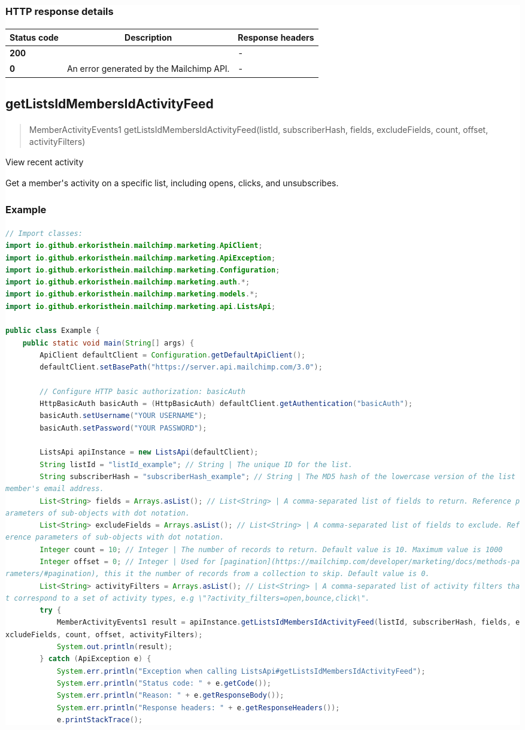 
### HTTP response details
| Status code | Description | Response headers |
|-------------|-------------|------------------|
| **200** |  |  -  |
| **0** | An error generated by the Mailchimp API. |  -  |


## getListsIdMembersIdActivityFeed

> MemberActivityEvents1 getListsIdMembersIdActivityFeed(listId, subscriberHash, fields, excludeFields, count, offset, activityFilters)

View recent activity

Get a member&#39;s activity on a specific list, including opens, clicks, and unsubscribes.

### Example

```java
// Import classes:
import io.github.erkoristhein.mailchimp.marketing.ApiClient;
import io.github.erkoristhein.mailchimp.marketing.ApiException;
import io.github.erkoristhein.mailchimp.marketing.Configuration;
import io.github.erkoristhein.mailchimp.marketing.auth.*;
import io.github.erkoristhein.mailchimp.marketing.models.*;
import io.github.erkoristhein.mailchimp.marketing.api.ListsApi;

public class Example {
    public static void main(String[] args) {
        ApiClient defaultClient = Configuration.getDefaultApiClient();
        defaultClient.setBasePath("https://server.api.mailchimp.com/3.0");
        
        // Configure HTTP basic authorization: basicAuth
        HttpBasicAuth basicAuth = (HttpBasicAuth) defaultClient.getAuthentication("basicAuth");
        basicAuth.setUsername("YOUR USERNAME");
        basicAuth.setPassword("YOUR PASSWORD");

        ListsApi apiInstance = new ListsApi(defaultClient);
        String listId = "listId_example"; // String | The unique ID for the list.
        String subscriberHash = "subscriberHash_example"; // String | The MD5 hash of the lowercase version of the list member's email address.
        List<String> fields = Arrays.asList(); // List<String> | A comma-separated list of fields to return. Reference parameters of sub-objects with dot notation.
        List<String> excludeFields = Arrays.asList(); // List<String> | A comma-separated list of fields to exclude. Reference parameters of sub-objects with dot notation.
        Integer count = 10; // Integer | The number of records to return. Default value is 10. Maximum value is 1000
        Integer offset = 0; // Integer | Used for [pagination](https://mailchimp.com/developer/marketing/docs/methods-parameters/#pagination), this it the number of records from a collection to skip. Default value is 0.
        List<String> activityFilters = Arrays.asList(); // List<String> | A comma-separated list of activity filters that correspond to a set of activity types, e.g \"?activity_filters=open,bounce,click\".
        try {
            MemberActivityEvents1 result = apiInstance.getListsIdMembersIdActivityFeed(listId, subscriberHash, fields, excludeFields, count, offset, activityFilters);
            System.out.println(result);
        } catch (ApiException e) {
            System.err.println("Exception when calling ListsApi#getListsIdMembersIdActivityFeed");
            System.err.println("Status code: " + e.getCode());
            System.err.println("Reason: " + e.getResponseBody());
            System.err.println("Response headers: " + e.getResponseHeaders());
            e.printStackTrace();
```